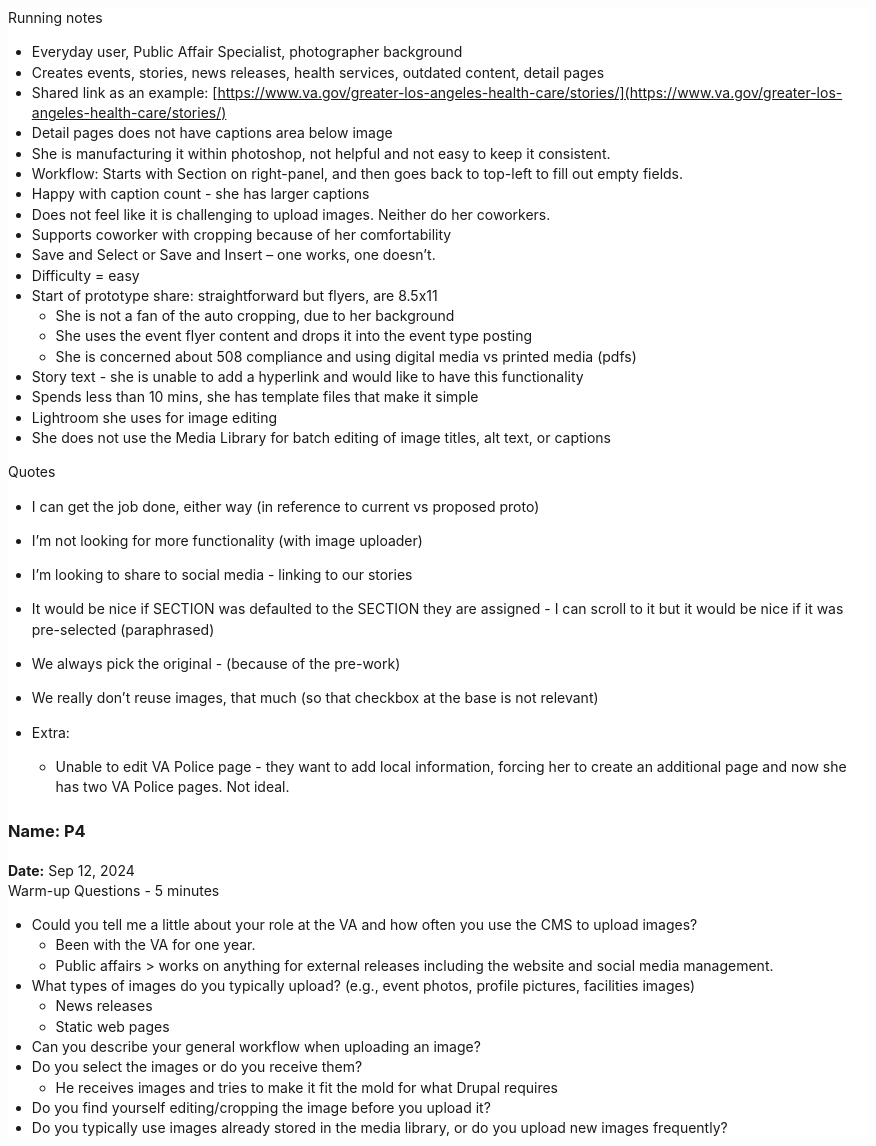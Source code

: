 Running notes

- Everyday user, Public Affair Specialist, photographer background  
- Creates events, stories, news releases, health services, outdated content, detail pages  
- Shared link as an example: [https://www.va.gov/greater-los-angeles-health-care/stories/](https://www.va.gov/greater-los-angeles-health-care/stories/)  
- Detail pages does not have captions area below image  
- She is manufacturing it within photoshop, not helpful and not easy to keep it consistent.   
- Workflow: Starts with Section on right-panel, and then goes back to top-left to fill out empty fields.   
- Happy with caption count \- she has larger captions  
- Does not feel like it is challenging to upload images. Neither do her coworkers.   
- Supports coworker with cropping because of her comfortability  
- Save and Select or Save and Insert – one works, one doesn’t.   
- Difficulty \= easy  
- Start of prototype share: straightforward but flyers, are 8.5x11  
  - She is not a fan of the auto cropping, due to her background  
  - She uses the event flyer content and drops it into the event type posting  
  - She is concerned about 508 compliance and using digital media vs printed media (pdfs)  
- Story text \- she is unable to add a hyperlink and would like to have this functionality  
- Spends less than 10 mins, she has template files that make it simple  
- Lightroom she uses for image editing  
- She does not use the Media Library for batch editing of image titles, alt text, or captions

Quotes

- I can get the job done, either way (in reference to current vs proposed proto)  
- I’m not looking for more functionality (with image uploader)  
- I’m looking to share to social media \- linking to our stories  
- It would be nice if SECTION was defaulted to the SECTION they are assigned \- I can scroll to it but it would be nice if it was pre-selected (paraphrased)  
- We always pick the original \- (because of the pre-work)  
- We really don’t reuse images, that much (so that checkbox at the base is not relevant)  
    
- Extra:  
  - Unable to edit VA Police page \- they want to add local information, forcing her to create an additional page and now she has two VA Police pages. Not ideal. 

### **Name:** P4

**Date:** Sep 12, 2024  
Warm-up Questions \- 5 minutes

* Could you tell me a little about your role at the VA and how often you use the CMS to upload images?  
  * Been with the VA for one year.   
  * Public affairs \> works on anything for external releases including the website and social media management.   
* What types of images do you typically upload? (e.g., event photos, profile pictures, facilities images)   
  * News releases  
  * Static web pages   
* Can you describe your general workflow when uploading an image?  
* Do you select the images or do you receive them?  
  * He receives images and tries to make it fit the mold for what Drupal requires  
* Do you find yourself editing/cropping the image before you upload it?  
* Do you typically use images already stored in the media library, or do you upload new images frequently? 

